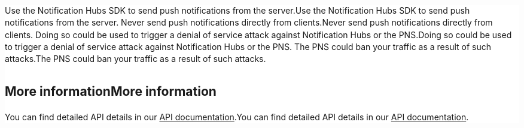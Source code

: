 <span data-ttu-id="51505-177">Use the Notification Hubs SDK to send push notifications from the server.</span><span class="sxs-lookup"><span data-stu-id="51505-177">Use the Notification Hubs SDK to send push notifications from the server.</span></span>  <span data-ttu-id="51505-178">Never send push notifications directly from clients.</span><span class="sxs-lookup"><span data-stu-id="51505-178">Never send push notifications directly from clients.</span></span> <span data-ttu-id="51505-179">Doing so could be used to trigger a denial of service attack against Notification Hubs or the PNS.</span><span class="sxs-lookup"><span data-stu-id="51505-179">Doing so could be used to trigger a denial of service attack against Notification Hubs or the PNS.</span></span>  <span data-ttu-id="51505-180">The PNS could ban your traffic as a result of such attacks.</span><span class="sxs-lookup"><span data-stu-id="51505-180">The PNS could ban your traffic as a result of such attacks.</span></span>

## <a name="more-information"></a><span data-ttu-id="51505-181">More information</span><span class="sxs-lookup"><span data-stu-id="51505-181">More information</span></span>

<span data-ttu-id="51505-182">You can find detailed API details in our [API documentation](http://azure.github.io/azure-mobile-apps-js-client/).</span><span class="sxs-lookup"><span data-stu-id="51505-182">You can find detailed API details in our [API documentation](http://azure.github.io/azure-mobile-apps-js-client/).</span></span>


[Azure portal]: https://portal.azure.com
[Azure Mobile Apps Quick Start]: app-service-mobile-cordova-get-started.md
[Get started with authentication]: app-service-mobile-cordova-get-started-users.md
[Add authentication to your app]: app-service-mobile-cordova-get-started-users.md

[Apache Cordova Plugin for Azure Mobile Apps]: https://www.npmjs.com/package/cordova-plugin-ms-azure-mobile-apps
[your first Apache Cordova app]: http://cordova.apache.org/#getstarted
[phonegap-facebook-plugin]: https://github.com/wizcorp/phonegap-facebook-plugin
[phonegap-plugin-push]: https://www.npmjs.com/package/phonegap-plugin-push
[cordova-plugin-device]: https://www.npmjs.com/package/cordova-plugin-device
[cordova-plugin-inappbrowser]: https://www.npmjs.com/package/cordova-plugin-inappbrowser
[Query object documentation]: https://msdn.microsoft.com/en-us/library/azure/jj613353.aspx
